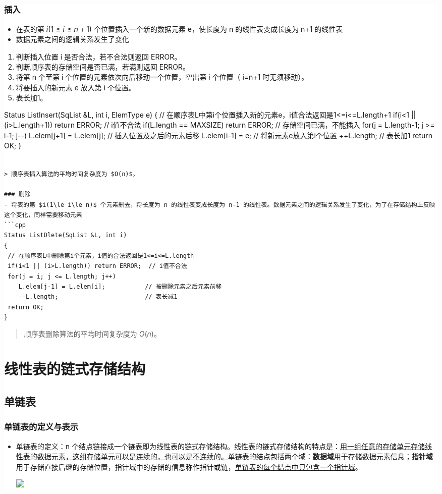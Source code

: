    ### 插入
- 在表的第 $i(1\le i\le n+1)$ 个位置插入一个新的数据元素 e，使长度为 n 的线性表变成长度为 n+1 的线性表
- 数据元素之间的逻辑关系发生了变化
1. 判断插入位置 i 是否合法，若不合法则返回 ERROR。
2. 判断顺序表的存储空间是否已满，若满则返回 ERROR。
3. 将第 n 个至第 i 个位置的元素依次向后移动一个位置，空出第 i 个位置（ i=n+1 时无须移动）。
4. 将要插入的新元素 e 放入第 i 个位置。
5. 表长加1。
   ```cpp
Status ListInsert(SqList &L, int i, ElemType e)
{
	// 在顺序表L中第i个位置插入新的元素e，i值合法返回是1<=i<=L.length+1
	if(i<1 || (i>L.length+1))
		return ERROR;                        // i值不合法
	if(L.length == MAXSIZE)
	   return ERROR;                        // 存储空间已满，不能插入
	for(j = L.length-1; j >= i-1; j--)
	   L.elem[j+1] = L.elem[j];             // 插入位置及之后的元素后移
	L.elem[i-1] = e;                         // 将新元素e放入第i个位置
	++L.length;                              // 表长加1
	return OK;
}
   ```
   
   > 顺序表插入算法的平均时间复杂度为 $O(n)$。

### 删除
- 将表的第 $i(1\le i\le n)$ 个元素删去，将长度为 n 的线性表变成长度为 n-1 的线性表。数据元素之间的逻辑关系发生了变化，为了在存储结构上反映这个变化，同样需要移动元素
   ```cpp
Status ListDlete(SqList &L, int i)
{
	// 在顺序表L中删除第i个元素，i值的合法返回是1<=i<=L.length
	if(i<1 || (i>L.length)) return ERROR;  // i值不合法
	for(j = i; j <= L.length; j++)
	   L.elem[j-1] = L.elem[i];           // 被删除元素之后元素前移
	   --L.length;                        // 表长减1
	return OK;
}
   ```
   > 顺序表删除算法的平均时间复杂度为 $O(n)$。

# 线性表的链式存储结构
## 单链表
### 单链表的定义与表示
- 单链表的定义：n 个结点链接成一个链表即为线性表的链式存储结构。线性表的链式存储结构的特点是：<u>用一组任意的存储单元存储线性表的数据元素，这组存储单元可以是连续的，也可以是不连续的。</u>单链表的结点包括两个域：**数据域**用于存储数据元素信息；**指针域**用于存储直接后继的存储位置，指针域中的存储的信息称作指针或链，<u>单链表的每个结点中只包含一个指针域</u>。
     
     ![](https://img-blog.csdnimg.cn/20210207165334490.png#pic_center)
     